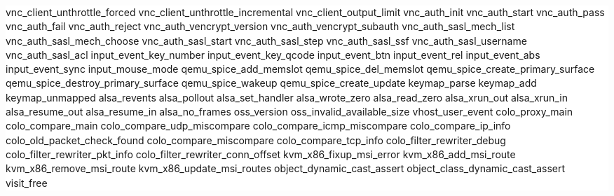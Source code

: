 vnc_client_unthrottle_forced
vnc_client_unthrottle_incremental
vnc_client_output_limit
vnc_auth_init
vnc_auth_start
vnc_auth_pass
vnc_auth_fail
vnc_auth_reject
vnc_auth_vencrypt_version
vnc_auth_vencrypt_subauth
vnc_auth_sasl_mech_list
vnc_auth_sasl_mech_choose
vnc_auth_sasl_start
vnc_auth_sasl_step
vnc_auth_sasl_ssf
vnc_auth_sasl_username
vnc_auth_sasl_acl
input_event_key_number
input_event_key_qcode
input_event_btn
input_event_rel
input_event_abs
input_event_sync
input_mouse_mode
qemu_spice_add_memslot
qemu_spice_del_memslot
qemu_spice_create_primary_surface
qemu_spice_destroy_primary_surface
qemu_spice_wakeup
qemu_spice_create_update
keymap_parse
keymap_add
keymap_unmapped
alsa_revents
alsa_pollout
alsa_set_handler
alsa_wrote_zero
alsa_read_zero
alsa_xrun_out
alsa_xrun_in
alsa_resume_out
alsa_resume_in
alsa_no_frames
oss_version
oss_invalid_available_size
vhost_user_event
colo_proxy_main
colo_compare_main
colo_compare_udp_miscompare
colo_compare_icmp_miscompare
colo_compare_ip_info
colo_old_packet_check_found
colo_compare_miscompare
colo_compare_tcp_info
colo_filter_rewriter_debug
colo_filter_rewriter_pkt_info
colo_filter_rewriter_conn_offset
kvm_x86_fixup_msi_error
kvm_x86_add_msi_route
kvm_x86_remove_msi_route
kvm_x86_update_msi_routes
object_dynamic_cast_assert
object_class_dynamic_cast_assert
visit_free